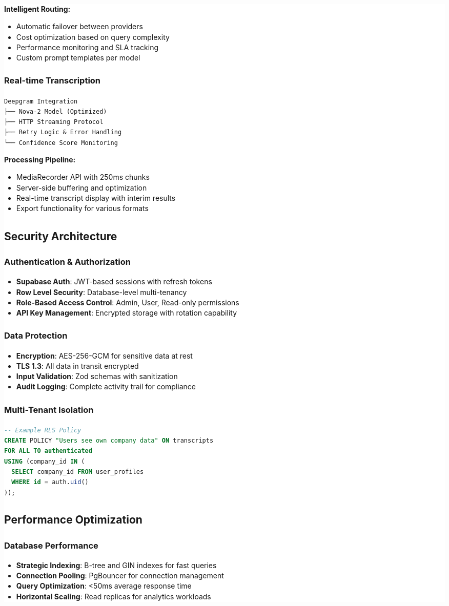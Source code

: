 **Intelligent Routing:**
- Automatic failover between providers
- Cost optimization based on query complexity
- Performance monitoring and SLA tracking
- Custom prompt templates per model

### Real-time Transcription
```
Deepgram Integration
├── Nova-2 Model (Optimized)
├── HTTP Streaming Protocol
├── Retry Logic & Error Handling
└── Confidence Score Monitoring
```

**Processing Pipeline:**
- MediaRecorder API with 250ms chunks
- Server-side buffering and optimization
- Real-time transcript display with interim results
- Export functionality for various formats

## Security Architecture

### Authentication & Authorization
- **Supabase Auth**: JWT-based sessions with refresh tokens
- **Row Level Security**: Database-level multi-tenancy
- **Role-Based Access Control**: Admin, User, Read-only permissions
- **API Key Management**: Encrypted storage with rotation capability

### Data Protection
- **Encryption**: AES-256-GCM for sensitive data at rest
- **TLS 1.3**: All data in transit encrypted
- **Input Validation**: Zod schemas with sanitization
- **Audit Logging**: Complete activity trail for compliance

### Multi-Tenant Isolation
```sql
-- Example RLS Policy
CREATE POLICY "Users see own company data" ON transcripts
FOR ALL TO authenticated
USING (company_id IN (
  SELECT company_id FROM user_profiles 
  WHERE id = auth.uid()
));
```

## Performance Optimization

### Database Performance
- **Strategic Indexing**: B-tree and GIN indexes for fast queries
- **Connection Pooling**: PgBouncer for connection management
- **Query Optimization**: <50ms average response time
- **Horizontal Scaling**: Read replicas for analytics workloads
